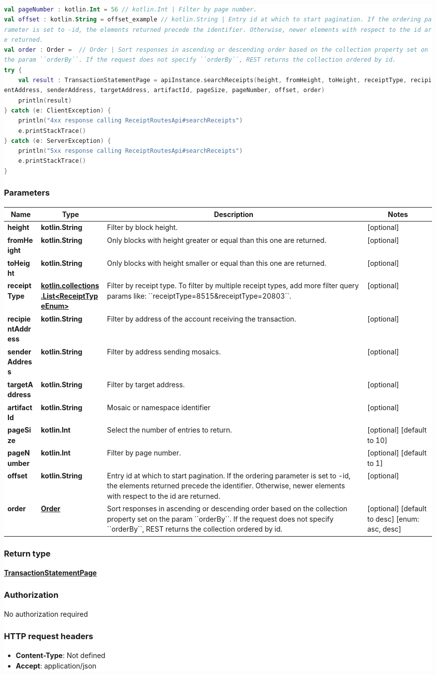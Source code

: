 ```kotlin
val pageNumber : kotlin.Int = 56 // kotlin.Int | Filter by page number.
val offset : kotlin.String = offset_example // kotlin.String | Entry id at which to start pagination. If the ordering parameter is set to -id, the elements returned precede the identifier. Otherwise, newer elements with respect to the id are returned. 
val order : Order =  // Order | Sort responses in ascending or descending order based on the collection property set on the param ``orderBy``. If the request does not specify ``orderBy``, REST returns the collection ordered by id. 
try {
    val result : TransactionStatementPage = apiInstance.searchReceipts(height, fromHeight, toHeight, receiptType, recipientAddress, senderAddress, targetAddress, artifactId, pageSize, pageNumber, offset, order)
    println(result)
} catch (e: ClientException) {
    println("4xx response calling ReceiptRoutesApi#searchReceipts")
    e.printStackTrace()
} catch (e: ServerException) {
    println("5xx response calling ReceiptRoutesApi#searchReceipts")
    e.printStackTrace()
}
```

### Parameters

Name | Type | Description  | Notes
------------- | ------------- | ------------- | -------------
 **height** | **kotlin.String**| Filter by block height. | [optional]
 **fromHeight** | **kotlin.String**| Only blocks with height greater or equal than this one are returned. | [optional]
 **toHeight** | **kotlin.String**| Only blocks with height smaller or equal than this one are returned. | [optional]
 **receiptType** | [**kotlin.collections.List&lt;ReceiptTypeEnum&gt;**](ReceiptTypeEnum.md)| Filter by receipt type. To filter by multiple receipt types, add more filter query params like: &#x60;&#x60;receiptType&#x3D;8515&amp;receiptType&#x3D;20803&#x60;&#x60;.  | [optional]
 **recipientAddress** | **kotlin.String**| Filter by address of the account receiving the transaction. | [optional]
 **senderAddress** | **kotlin.String**| Filter by address sending mosaics. | [optional]
 **targetAddress** | **kotlin.String**| Filter by target address. | [optional]
 **artifactId** | **kotlin.String**| Mosaic or namespace identifier | [optional]
 **pageSize** | **kotlin.Int**| Select the number of entries to return. | [optional] [default to 10]
 **pageNumber** | **kotlin.Int**| Filter by page number. | [optional] [default to 1]
 **offset** | **kotlin.String**| Entry id at which to start pagination. If the ordering parameter is set to -id, the elements returned precede the identifier. Otherwise, newer elements with respect to the id are returned.  | [optional]
 **order** | [**Order**](.md)| Sort responses in ascending or descending order based on the collection property set on the param &#x60;&#x60;orderBy&#x60;&#x60;. If the request does not specify &#x60;&#x60;orderBy&#x60;&#x60;, REST returns the collection ordered by id.  | [optional] [default to desc] [enum: asc, desc]

### Return type

[**TransactionStatementPage**](TransactionStatementPage.md)

### Authorization

No authorization required

### HTTP request headers

 - **Content-Type**: Not defined
 - **Accept**: application/json

